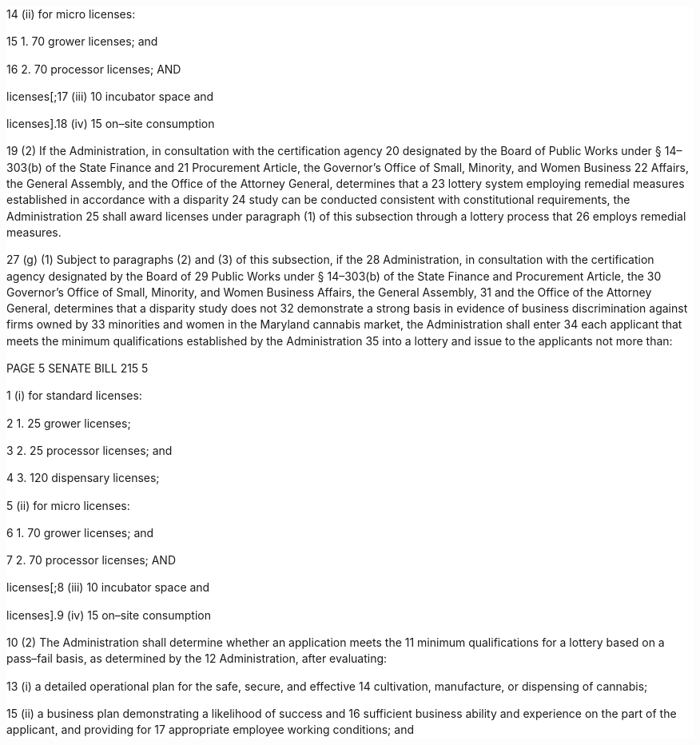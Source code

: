 14 (ii) for micro licenses:

15 1. 70 grower licenses; and

16 2. 70 processor licenses; AND

licenses[;17 (iii) 10 incubator space and

licenses].18 (iv) 15 on–site consumption

19 (2) If the Administration, in consultation with the certification agency
20 designated by the Board of Public Works under § 14–303(b) of the State Finance and
21 Procurement Article, the Governor’s Office of Small, Minority, and Women Business
22 Affairs, the General Assembly, and the Office of the Attorney General, determines that a
23 lottery system employing remedial measures established in accordance with a disparity
24 study can be conducted consistent with constitutional requirements, the Administration
25 shall award licenses under paragraph (1) of this subsection through a lottery process that
26 employs remedial measures.

27 (g) (1) Subject to paragraphs (2) and (3) of this subsection, if the
28 Administration, in consultation with the certification agency designated by the Board of
29 Public Works under § 14–303(b) of the State Finance and Procurement Article, the
30 Governor’s Office of Small, Minority, and Women Business Affairs, the General Assembly,
31 and the Office of the Attorney General, determines that a disparity study does not
32 demonstrate a strong basis in evidence of business discrimination against firms owned by
33 minorities and women in the Maryland cannabis market, the Administration shall enter
34 each applicant that meets the minimum qualifications established by the Administration
35 into a lottery and issue to the applicants not more than:

PAGE 5
SENATE BILL 215 5

1 (i) for standard licenses:

2 1. 25 grower licenses;

3 2. 25 processor licenses; and

4 3. 120 dispensary licenses;

5 (ii) for micro licenses:

6 1. 70 grower licenses; and

7 2. 70 processor licenses; AND

licenses[;8 (iii) 10 incubator space and

licenses].9 (iv) 15 on–site consumption

10 (2) The Administration shall determine whether an application meets the
11 minimum qualifications for a lottery based on a pass–fail basis, as determined by the
12 Administration, after evaluating:

13 (i) a detailed operational plan for the safe, secure, and effective
14 cultivation, manufacture, or dispensing of cannabis;

15 (ii) a business plan demonstrating a likelihood of success and
16 sufficient business ability and experience on the part of the applicant, and providing for
17 appropriate employee working conditions; and
